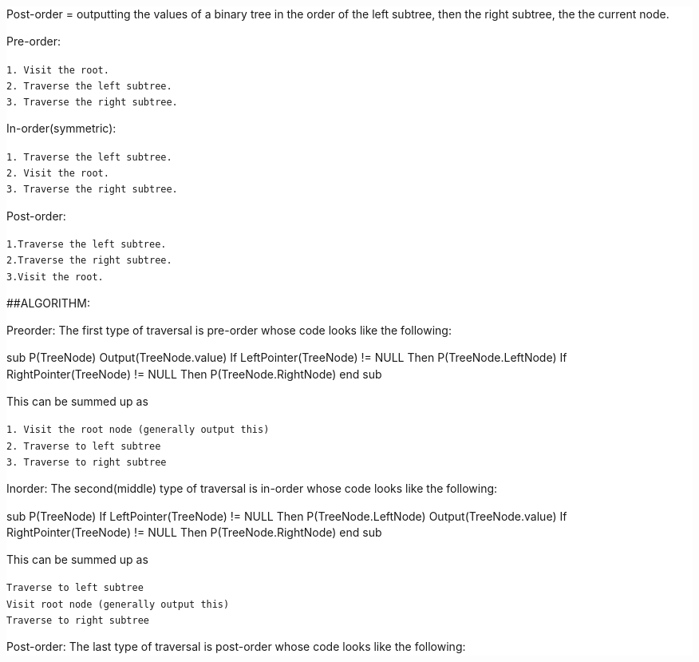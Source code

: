 Post-order = outputting the values of a binary tree in the order of the left subtree, then the right subtree, the the current node.

Pre-order:

    1. Visit the root.
    2. Traverse the left subtree.
    3. Traverse the right subtree.

In-order(symmetric):

    1. Traverse the left subtree.
    2. Visit the root.
    3. Traverse the right subtree.

Post-order:

    1.Traverse the left subtree.
    2.Traverse the right subtree.
    3.Visit the root.



##ALGORITHM:

Preorder: The first type of traversal is pre-order whose code looks like the following:

sub P(TreeNode)
   Output(TreeNode.value)
   If LeftPointer(TreeNode) != NULL Then
      P(TreeNode.LeftNode)
   If RightPointer(TreeNode) != NULL Then
      P(TreeNode.RightNode)
end sub

This can be summed up as

    1. Visit the root node (generally output this)
    2. Traverse to left subtree
    3. Traverse to right subtree

Inorder: The second(middle) type of traversal is in-order whose code looks like the following:

sub P(TreeNode)
   If LeftPointer(TreeNode) != NULL Then
      P(TreeNode.LeftNode)
   Output(TreeNode.value)
   If RightPointer(TreeNode) != NULL Then
      P(TreeNode.RightNode)
end sub

This can be summed up as

    Traverse to left subtree
    Visit root node (generally output this)
    Traverse to right subtree


Post-order: The last type of traversal is post-order whose code looks like the following:
